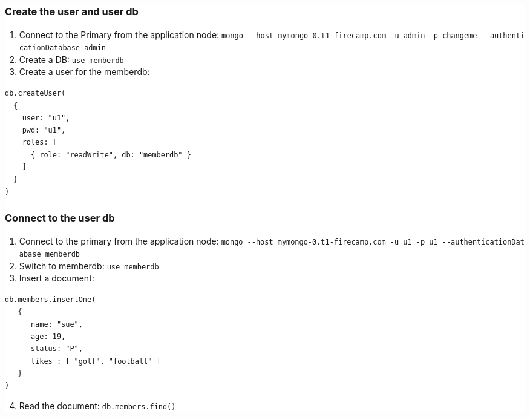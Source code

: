 ### Create the user and user db
1. Connect to the Primary from the application node: `mongo --host mymongo-0.t1-firecamp.com -u admin -p changeme --authenticationDatabase admin`
2. Create a DB: `use memberdb`
3. Create a user for the memberdb:
```
db.createUser(
  {
    user: "u1",
    pwd: "u1",
    roles: [
      { role: "readWrite", db: "memberdb" }
    ]
  }
)
```

### Connect to the user db
1. Connect to the primary from the application node: `mongo --host mymongo-0.t1-firecamp.com -u u1 -p u1 --authenticationDatabase memberdb`
2. Switch to memberdb: `use memberdb`
3. Insert a document:
```
db.members.insertOne(
   {
      name: "sue",
      age: 19,
      status: "P",
      likes : [ "golf", "football" ]
   }
)
```
4. Read the document: `db.members.find()`

